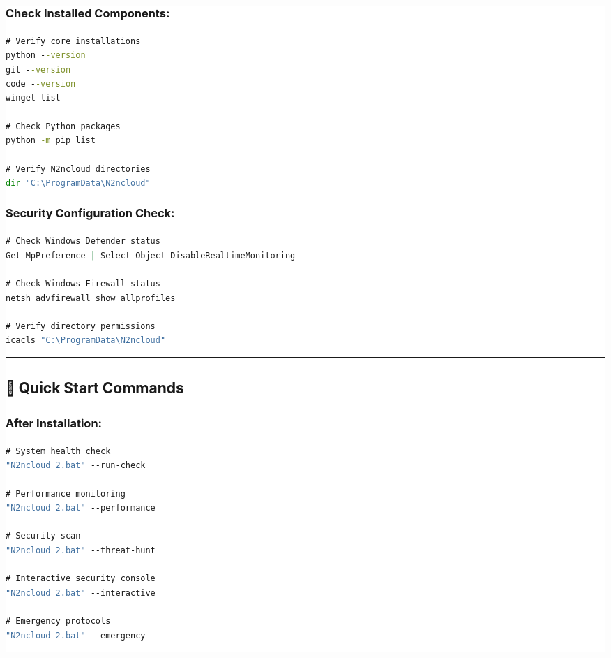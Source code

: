 ### **Check Installed Components:**
```cmd
# Verify core installations
python --version
git --version
code --version
winget list

# Check Python packages
python -m pip list

# Verify N2ncloud directories
dir "C:\ProgramData\N2ncloud"
```

### **Security Configuration Check:**
```cmd
# Check Windows Defender status
Get-MpPreference | Select-Object DisableRealtimeMonitoring

# Check Windows Firewall status
netsh advfirewall show allprofiles

# Verify directory permissions
icacls "C:\ProgramData\N2ncloud"
```

---

## 🚀 **Quick Start Commands**

### **After Installation:**
```cmd
# System health check
"N2ncloud 2.bat" --run-check

# Performance monitoring
"N2ncloud 2.bat" --performance

# Security scan
"N2ncloud 2.bat" --threat-hunt

# Interactive security console
"N2ncloud 2.bat" --interactive

# Emergency protocols
"N2ncloud 2.bat" --emergency
```

---
